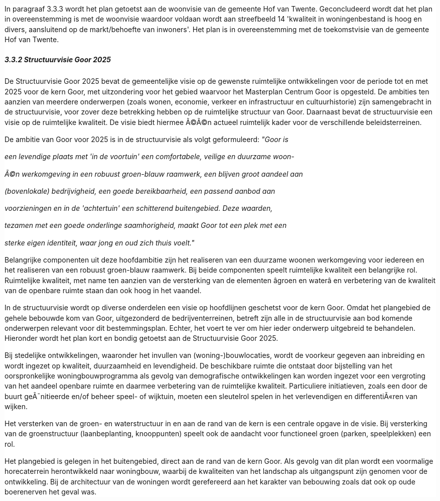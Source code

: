 In paragraaf 3\.3\.3 wordt het plan getoetst aan de woonvisie van de gemeente Hof van Twente. Geconcludeerd wordt dat het plan in overeenstemming is met de woonvisie waardoor voldaan wordt aan streefbeeld 14 'kwaliteit in woningenbestand is hoog en divers, aansluitend op de markt/behoefte van inwoners'. Het plan is in overeenstemming met de toekomstvisie van de gemeente Hof van Twente.

##### 3\.3\.2 Structuurvisie Goor 2025

De Structuurvisie Goor 2025 bevat de gemeentelijke visie op de gewenste ruimtelijke ontwikkelingen voor de periode tot en met 2025 voor de kern Goor, met uitzondering voor het gebied waarvoor het Masterplan Centrum Goor is opgesteld. De ambities ten aanzien van meerdere onderwerpen (zoals wonen, economie, verkeer en infrastructuur en cultuurhistorie) zijn samengebracht in de structuurvisie, voor zover deze betrekking hebben op de ruimtelijke structuur van Goor. Daarnaast bevat de structuurvisie een visie op de ruimtelijke kwaliteit. De visie biedt hiermee Ã©Ã©n actueel ruimtelijk kader voor de verschillende beleidsterreinen.

De ambitie van Goor voor 2025 is in de structuurvisie als volgt geformuleerd: *"Goor is*

*een levendige plaats met 'in de voortuin' een comfortabele, veilige en duurzame woon\-*

*Ã©n werkomgeving in een robuust groen\-blauw raamwerk, een blijven groot aandeel aan*

*(bovenlokale) bedrijvigheid, een goede bereikbaarheid, een passend aanbod aan*

*voorzieningen en in de 'achtertuin' een schitterend buitengebied. Deze waarden,*

*tezamen met een goede onderlinge saamhorigheid, maakt Goor tot een plek met een*

*sterke eigen identiteit, waar jong en oud zich thuis voelt."*

Belangrijke componenten uit deze hoofdambitie zijn het realiseren van een duurzame woonen werkomgeving voor iedereen en het realiseren van een robuust groen\-blauw raamwerk. Bij beide componenten speelt ruimtelijke kwaliteit een belangrijke rol. Ruimtelijke kwaliteit, met name ten aanzien van de versterking van de elementen âgroen en waterâ en verbetering van de kwaliteit van de openbare ruimte staan dan ook hoog in het vaandel.

In de structuurvisie wordt op diverse onderdelen een visie op hoofdlijnen geschetst voor de kern Goor. Omdat het plangebied de gehele bebouwde kom van Goor, uitgezonderd de bedrijventerreinen, betreft zijn alle in de structuurvisie aan bod komende onderwerpen relevant voor dit bestemmingsplan. Echter, het voert te ver om hier ieder onderwerp uitgebreid te behandelen. Hieronder wordt het plan kort en bondig getoetst aan de Structuurvisie Goor 2025\.

Bij stedelijke ontwikkelingen, waaronder het invullen van (woning\-)bouwlocaties, wordt de voorkeur gegeven aan inbreiding en wordt ingezet op kwaliteit, duurzaamheid en levendigheid. De beschikbare ruimte die ontstaat door bijstelling van het oorspronkelijke woningbouwprogramma als gevolg van demografische ontwikkelingen kan worden ingezet voor een vergroting van het aandeel openbare ruimte en daarmee verbetering van de ruimtelijke kwaliteit. Particuliere initiatieven, zoals een door de buurt geÃ¯nitieerde en/of beheer speel\- of wijktuin, moeten een sleutelrol spelen in het verlevendigen en differentiÃ«ren van wijken.

Het versterken van de groen\- en waterstructuur in en aan de rand van de kern is een centrale opgave in de visie. Bij versterking van de groenstructuur (laanbeplanting, knooppunten) speelt ook de aandacht voor functioneel groen (parken, speelplekken) een rol.

Het plangebied is gelegen in het buitengebied, direct aan de rand van de kern Goor. Als gevolg van dit plan wordt een voormalige horecaterrein herontwikkeld naar woningbouw, waarbij de kwaliteiten van het landschap als uitgangspunt zijn genomen voor de ontwikkeling. Bij de architectuur van de woningen wordt gerefereerd aan het karakter van bebouwing zoals dat ook op oude boerenerven het geval was.
